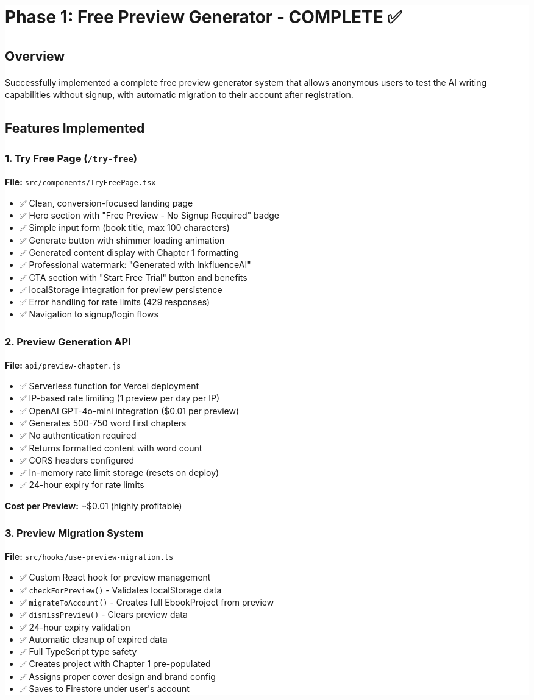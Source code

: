 # Phase 1: Free Preview Generator - COMPLETE ✅

## Overview
Successfully implemented a complete free preview generator system that allows anonymous users to test the AI writing capabilities without signup, with automatic migration to their account after registration.

## Features Implemented

### 1. Try Free Page (`/try-free`)
**File:** `src/components/TryFreePage.tsx`

- ✅ Clean, conversion-focused landing page
- ✅ Hero section with "Free Preview - No Signup Required" badge
- ✅ Simple input form (book title, max 100 characters)
- ✅ Generate button with shimmer loading animation
- ✅ Generated content display with Chapter 1 formatting
- ✅ Professional watermark: "Generated with InkfluenceAI"
- ✅ CTA section with "Start Free Trial" button and benefits
- ✅ localStorage integration for preview persistence
- ✅ Error handling for rate limits (429 responses)
- ✅ Navigation to signup/login flows

### 2. Preview Generation API
**File:** `api/preview-chapter.js`

- ✅ Serverless function for Vercel deployment
- ✅ IP-based rate limiting (1 preview per day per IP)
- ✅ OpenAI GPT-4o-mini integration ($0.01 per preview)
- ✅ Generates 500-750 word first chapters
- ✅ No authentication required
- ✅ Returns formatted content with word count
- ✅ CORS headers configured
- ✅ In-memory rate limit storage (resets on deploy)
- ✅ 24-hour expiry for rate limits

**Cost per Preview:** ~$0.01 (highly profitable)

### 3. Preview Migration System
**File:** `src/hooks/use-preview-migration.ts`

- ✅ Custom React hook for preview management
- ✅ `checkForPreview()` - Validates localStorage data
- ✅ `migrateToAccount()` - Creates full EbookProject from preview
- ✅ `dismissPreview()` - Clears preview data
- ✅ 24-hour expiry validation
- ✅ Automatic cleanup of expired data
- ✅ Full TypeScript type safety
- ✅ Creates project with Chapter 1 pre-populated
- ✅ Assigns proper cover design and brand config
- ✅ Saves to Firestore under user's account
